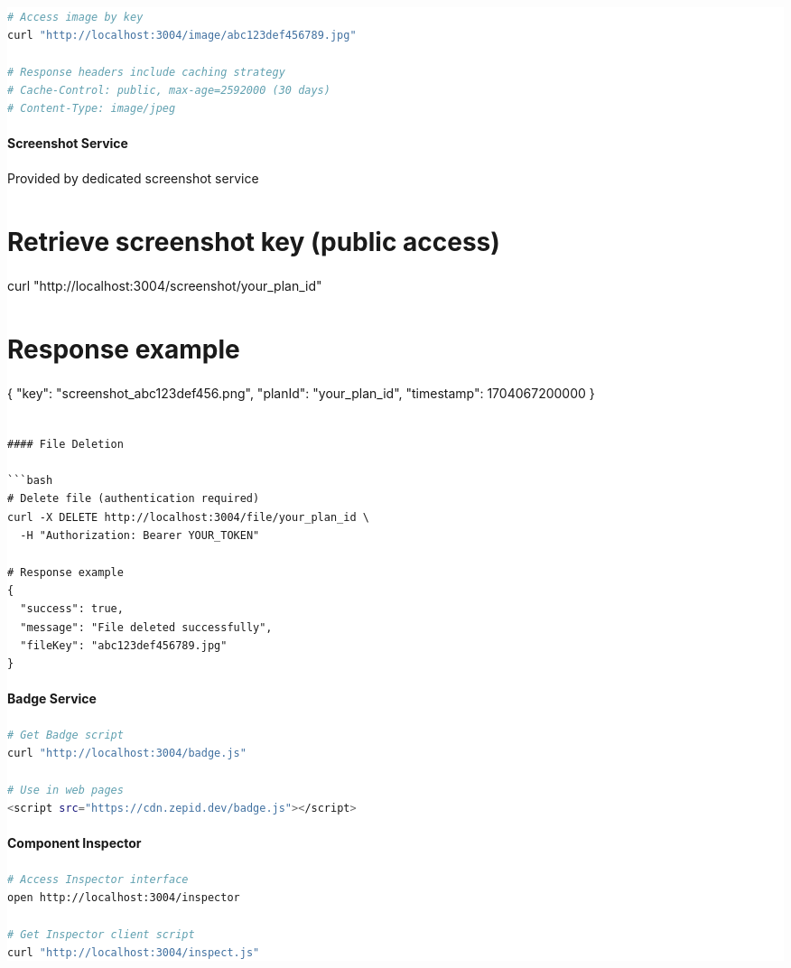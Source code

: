 ```bash
# Access image by key
curl "http://localhost:3004/image/abc123def456789.jpg"

# Response headers include caching strategy
# Cache-Control: public, max-age=2592000 (30 days)
# Content-Type: image/jpeg
```

#### Screenshot Service
Provided by dedicated screenshot service

# Retrieve screenshot key (public access)
curl "http://localhost:3004/screenshot/your_plan_id"

# Response example
{
"key": "screenshot_abc123def456.png",
"planId": "your_plan_id",
"timestamp": 1704067200000
}
```

#### File Deletion

```bash
# Delete file (authentication required)
curl -X DELETE http://localhost:3004/file/your_plan_id \
  -H "Authorization: Bearer YOUR_TOKEN"

# Response example
{
  "success": true,
  "message": "File deleted successfully",
  "fileKey": "abc123def456789.jpg"
}
```

#### Badge Service

```bash
# Get Badge script
curl "http://localhost:3004/badge.js"

# Use in web pages
<script src="https://cdn.zepid.dev/badge.js"></script>
```

#### Component Inspector

```bash
# Access Inspector interface
open http://localhost:3004/inspector

# Get Inspector client script
curl "http://localhost:3004/inspect.js"
```
